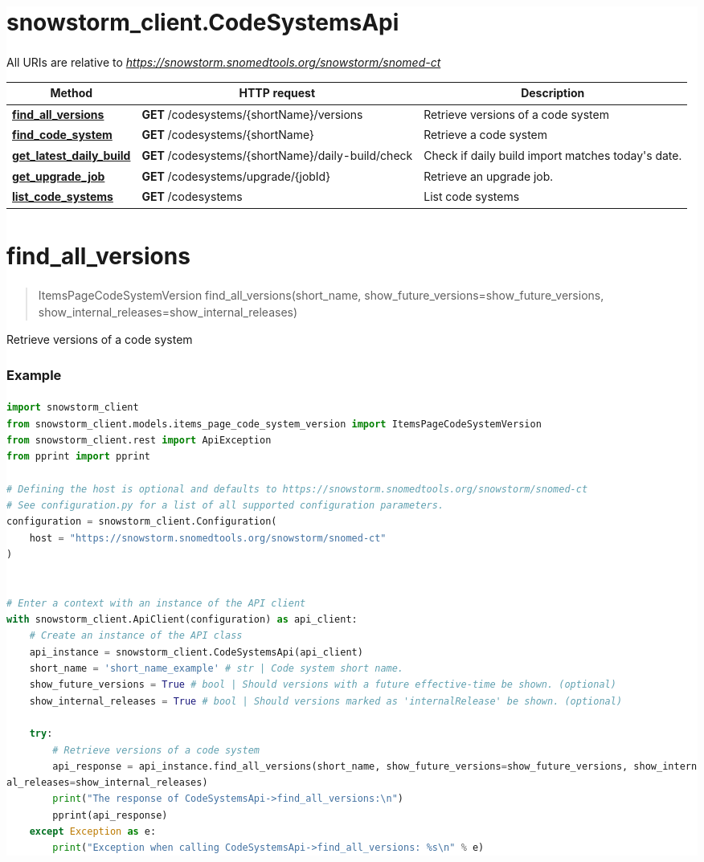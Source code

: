 # snowstorm_client.CodeSystemsApi

All URIs are relative to *https://snowstorm.snomedtools.org/snowstorm/snomed-ct*

Method | HTTP request | Description
------------- | ------------- | -------------
[**find_all_versions**](CodeSystemsApi.md#find_all_versions) | **GET** /codesystems/{shortName}/versions | Retrieve versions of a code system
[**find_code_system**](CodeSystemsApi.md#find_code_system) | **GET** /codesystems/{shortName} | Retrieve a code system
[**get_latest_daily_build**](CodeSystemsApi.md#get_latest_daily_build) | **GET** /codesystems/{shortName}/daily-build/check | Check if daily build import matches today&#39;s date.
[**get_upgrade_job**](CodeSystemsApi.md#get_upgrade_job) | **GET** /codesystems/upgrade/{jobId} | Retrieve an upgrade job.
[**list_code_systems**](CodeSystemsApi.md#list_code_systems) | **GET** /codesystems | List code systems


# **find_all_versions**
> ItemsPageCodeSystemVersion find_all_versions(short_name, show_future_versions=show_future_versions, show_internal_releases=show_internal_releases)

Retrieve versions of a code system

### Example


```python
import snowstorm_client
from snowstorm_client.models.items_page_code_system_version import ItemsPageCodeSystemVersion
from snowstorm_client.rest import ApiException
from pprint import pprint

# Defining the host is optional and defaults to https://snowstorm.snomedtools.org/snowstorm/snomed-ct
# See configuration.py for a list of all supported configuration parameters.
configuration = snowstorm_client.Configuration(
    host = "https://snowstorm.snomedtools.org/snowstorm/snomed-ct"
)


# Enter a context with an instance of the API client
with snowstorm_client.ApiClient(configuration) as api_client:
    # Create an instance of the API class
    api_instance = snowstorm_client.CodeSystemsApi(api_client)
    short_name = 'short_name_example' # str | Code system short name.
    show_future_versions = True # bool | Should versions with a future effective-time be shown. (optional)
    show_internal_releases = True # bool | Should versions marked as 'internalRelease' be shown. (optional)

    try:
        # Retrieve versions of a code system
        api_response = api_instance.find_all_versions(short_name, show_future_versions=show_future_versions, show_internal_releases=show_internal_releases)
        print("The response of CodeSystemsApi->find_all_versions:\n")
        pprint(api_response)
    except Exception as e:
        print("Exception when calling CodeSystemsApi->find_all_versions: %s\n" % e)
```
